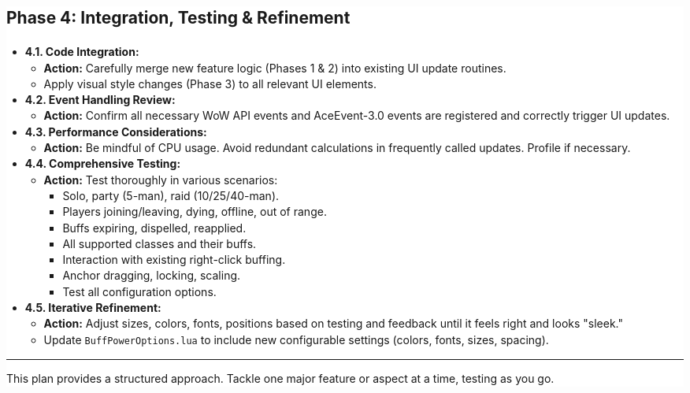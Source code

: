
## Phase 4: Integration, Testing &amp; Refinement

*   **4.1. Code Integration:**
    *   **Action:** Carefully merge new feature logic (Phases 1 & 2) into existing UI update routines.
    *   Apply visual style changes (Phase 3) to all relevant UI elements.
*   **4.2. Event Handling Review:**
    *   **Action:** Confirm all necessary WoW API events and AceEvent-3.0 events are registered and correctly trigger UI updates.
*   **4.3. Performance Considerations:**
    *   **Action:** Be mindful of CPU usage. Avoid redundant calculations in frequently called updates. Profile if necessary.
*   **4.4. Comprehensive Testing:**
    *   **Action:** Test thoroughly in various scenarios:
        *   Solo, party (5-man), raid (10/25/40-man).
        *   Players joining/leaving, dying, offline, out of range.
        *   Buffs expiring, dispelled, reapplied.
        *   All supported classes and their buffs.
        *   Interaction with existing right-click buffing.
        *   Anchor dragging, locking, scaling.
        *   Test all configuration options.
*   **4.5. Iterative Refinement:**
    *   **Action:** Adjust sizes, colors, fonts, positions based on testing and feedback until it feels right and looks "sleek."
    *   Update `BuffPowerOptions.lua` to include new configurable settings (colors, fonts, sizes, spacing).

---
This plan provides a structured approach. Tackle one major feature or aspect at a time, testing as you go.
